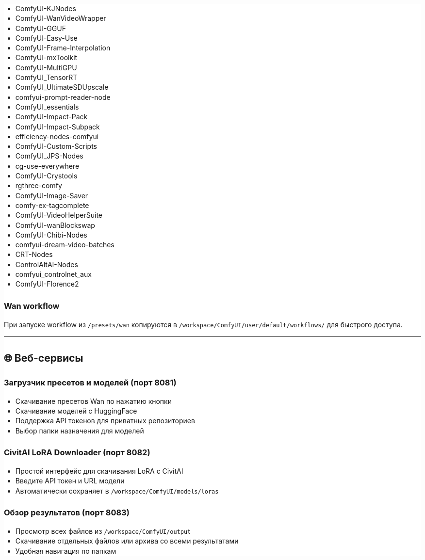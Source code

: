 * ComfyUI-KJNodes
* ComfyUI-WanVideoWrapper
* ComfyUI-GGUF
* ComfyUI-Easy-Use
* ComfyUI-Frame-Interpolation
* ComfyUI-mxToolkit
* ComfyUI-MultiGPU
* ComfyUI_TensorRT
* ComfyUI_UltimateSDUpscale
* comfyui-prompt-reader-node
* ComfyUI_essentials
* ComfyUI-Impact-Pack
* ComfyUI-Impact-Subpack
* efficiency-nodes-comfyui
* ComfyUI-Custom-Scripts
* ComfyUI_JPS-Nodes
* cg-use-everywhere
* ComfyUI-Crystools
* rgthree-comfy
* ComfyUI-Image-Saver
* comfy-ex-tagcomplete
* ComfyUI-VideoHelperSuite
* ComfyUI-wanBlockswap
* ComfyUI-Chibi-Nodes
* comfyui-dream-video-batches
* CRT-Nodes
* ControlAltAI-Nodes
* comfyui_controlnet_aux
* ComfyUI-Florence2

### Wan workflow

При запуске workflow из `/presets/wan` копируются в `/workspace/ComfyUI/user/default/workflows/` для быстрого доступа.

---

## 🌐 Веб-сервисы

### Загрузчик пресетов и моделей (порт 8081)
- Скачивание пресетов Wan по нажатию кнопки
- Скачивание моделей с HuggingFace
- Поддержка API токенов для приватных репозиториев
- Выбор папки назначения для моделей

### CivitAI LoRA Downloader (порт 8082)
- Простой интерфейс для скачивания LoRA с CivitAI
- Введите API токен и URL модели
- Автоматически сохраняет в `/workspace/ComfyUI/models/loras`

### Обзор результатов (порт 8083)  
- Просмотр всех файлов из `/workspace/ComfyUI/output`
- Скачивание отдельных файлов или архива со всеми результатами
- Удобная навигация по папкам